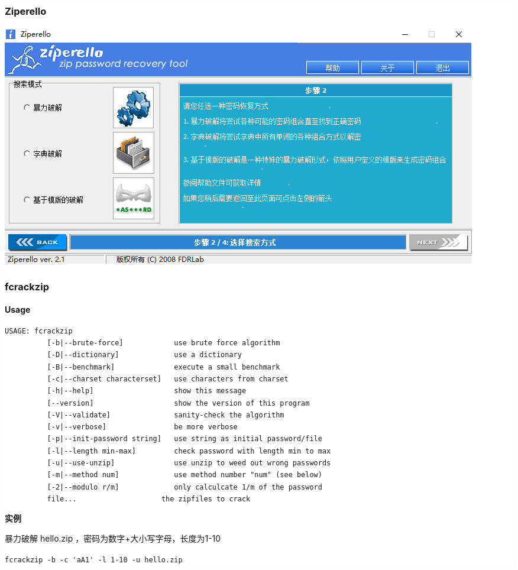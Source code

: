### Ziperello

![image-20231008040209109](./assets/image-20231008040209109.png)

### fcrackzip

**Usage**

```
USAGE: fcrackzip
          [-b|--brute-force]            use brute force algorithm
          [-D|--dictionary]             use a dictionary
          [-B|--benchmark]              execute a small benchmark
          [-c|--charset characterset]   use characters from charset
          [-h|--help]                   show this message
          [--version]                   show the version of this program
          [-V|--validate]               sanity-check the algorithm
          [-v|--verbose]                be more verbose
          [-p|--init-password string]   use string as initial password/file
          [-l|--length min-max]         check password with length min to max
          [-u|--use-unzip]              use unzip to weed out wrong passwords
          [-m|--method num]             use method number "num" (see below)
          [-2|--modulo r/m]             only calculcate 1/m of the password
          file...                    the zipfiles to crack
```

 **实例**

暴力破解 hello.zip ，密码为数字+大小写字母，长度为1-10

```
fcrackzip -b -c 'aA1' -l 1-10 -u hello.zip
```
